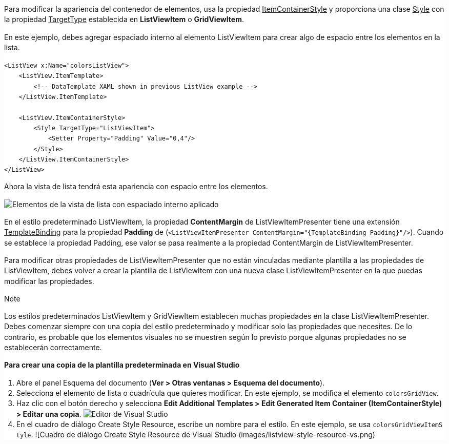 Para modificar la apariencia del contenedor de elementos, usa la propiedad [ItemContainerStyle](https://msdn.microsoft.com/library/windows/apps/windows.ui.xaml.controls.itemscontrol.itemcontainerstyle.aspx) y proporciona una clase [Style](https://msdn.microsoft.com/library/windows/apps/windows.ui.xaml.style.aspx) con la propiedad [TargetType](https://msdn.microsoft.com/library/windows/apps/windows.ui.xaml.style.targettype.aspx) establecida en **ListViewItem** o **GridViewItem**.

En este ejemplo, debes agregar espaciado interno al elemento ListViewItem para crear algo de espacio entre los elementos en la lista.

```xaml
<ListView x:Name="colorsListView">
    <ListView.ItemTemplate>
        <!-- DataTemplate XAML shown in previous ListView example -->
    </ListView.ItemTemplate>

    <ListView.ItemContainerStyle>
        <Style TargetType="ListViewItem">
            <Setter Property="Padding" Value="0,4"/>
        </Style>
    </ListView.ItemContainerStyle>
</ListView>
```

Ahora la vista de lista tendrá esta apariencia con espacio entre los elementos.

![Elementos de la vista de lista con espaciado interno aplicado](images/listview-data-template-1.png)

En el estilo predeterminado ListViewItem, la propiedad **ContentMargin** de ListViewItemPresenter tiene una extensión [TemplateBinding](https://msdn.microsoft.com/windows/uwp/xaml-platform/templatebinding-markup-extension) para la propiedad **Padding** de (`<ListViewItemPresenter ContentMargin="{TemplateBinding Padding}"/>`). Cuando se establece la propiedad Padding, ese valor se pasa realmente a la propiedad ContentMargin de ListViewItemPresenter.

Para modificar otras propiedades de ListViewItemPresenter que no están vinculadas mediante plantilla a las propiedades de ListViewItem, debes volver a crear la plantilla de ListViewItem con una nueva clase ListViewItemPresenter en la que puedas modificar las propiedades. 

> [!NOTE]
> Los estilos predeterminados ListViewItem y GridViewItem establecen muchas propiedades en la clase ListViewItemPresenter. Debes comenzar siempre con una copia del estilo predeterminado y modificar solo las propiedades que necesites. De lo contrario, es probable que los elementos visuales no se muestren según lo previsto porque algunas propiedades no se establecerán correctamente.

**Para crear una copia de la plantilla predeterminada en Visual Studio**
 
1. Abre el panel Esquema del documento (**Ver > Otras ventanas > Esquema del documento**).
2. Selecciona el elemento de lista o cuadrícula que quieres modificar. En este ejemplo, se modifica el elemento `colorsGridView`.
3. Haz clic con el botón derecho y selecciona **Edit Additional Templates > Edit Generated Item Container (ItemContainerStyle) > Editar una copia**.
    ![Editor de Visual Studio](images/listview-itemcontainerstyle-vs.png)
4. En el cuadro de diálogo Create Style Resource, escribe un nombre para el estilo. En este ejemplo, se usa `colorsGridViewItemStyle`.
    ![Cuadro de diálogo Create Style Resource de Visual Studio (images/listview-style-resource-vs.png)
